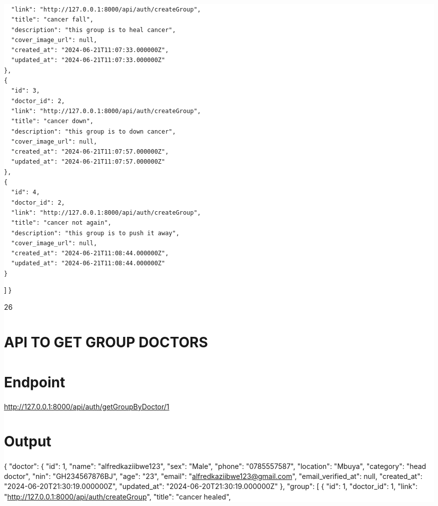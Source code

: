       "link": "http://127.0.0.1:8000/api/auth/createGroup",
      "title": "cancer fall",
      "description": "this group is to heal cancer",
      "cover_image_url": null,
      "created_at": "2024-06-21T11:07:33.000000Z",
      "updated_at": "2024-06-21T11:07:33.000000Z"
    },
    {
      "id": 3,
      "doctor_id": 2,
      "link": "http://127.0.0.1:8000/api/auth/createGroup",
      "title": "cancer down",
      "description": "this group is to down cancer",
      "cover_image_url": null,
      "created_at": "2024-06-21T11:07:57.000000Z",
      "updated_at": "2024-06-21T11:07:57.000000Z"
    },
    {
      "id": 4,
      "doctor_id": 2,
      "link": "http://127.0.0.1:8000/api/auth/createGroup",
      "title": "cancer not again",
      "description": "this group is to push it away",
      "cover_image_url": null,
      "created_at": "2024-06-21T11:08:44.000000Z",
      "updated_at": "2024-06-21T11:08:44.000000Z"
    }
  ]
}


26


# API TO GET GROUP DOCTORS

# Endpoint
http://127.0.0.1:8000/api/auth/getGroupByDoctor/1

 # Output
{
  "doctor": {
    "id": 1,
    "name": "alfredkaziibwe123",
    "sex": "Male",
    "phone": "0785557587",
    "location": "Mbuya",
    "category": "head doctor",
    "nin": "GH234567876BJ",
    "age": "23",
    "email": "alfredkaziibwe123@gmail.com",
    "email_verified_at": null,
    "created_at": "2024-06-20T21:30:19.000000Z",
    "updated_at": "2024-06-20T21:30:19.000000Z"
  },
  "group": [
    {
      "id": 1,
      "doctor_id": 1,
      "link": "http://127.0.0.1:8000/api/auth/createGroup",
      "title": "cancer healed",